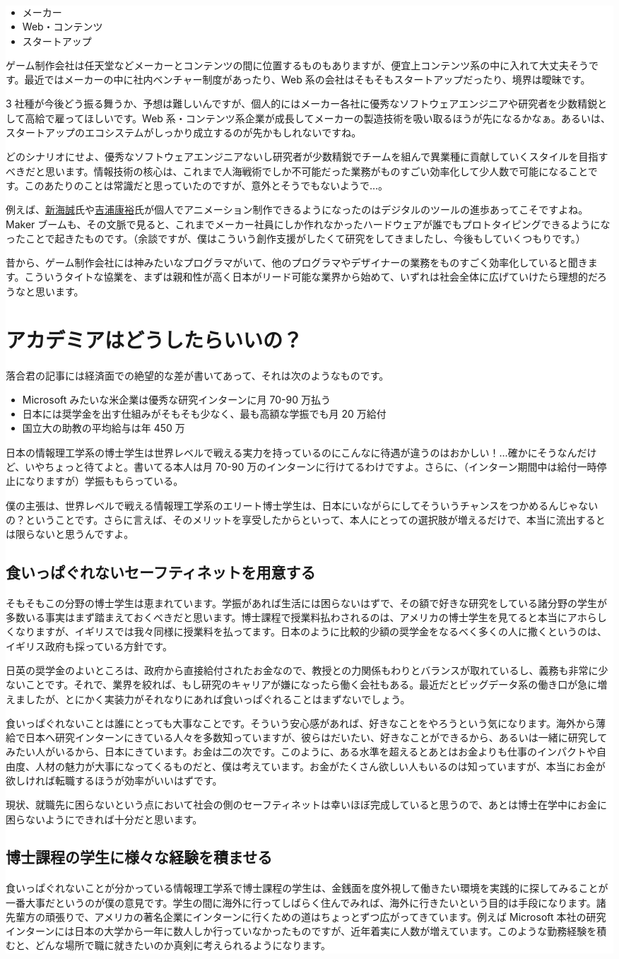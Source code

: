 - メーカー
- Web・コンテンツ
- スタートアップ

ゲーム制作会社は任天堂などメーカーとコンテンツの間に位置するものもありますが、便宜上コンテンツ系の中に入れて大丈夫そうです。最近ではメーカーの中に社内ベンチャー制度があったり、Web 系の会社はそもそもスタートアップだったり、境界は曖昧です。

3 社種が今後どう振る舞うか、予想は難しいんですが、個人的にはメーカー各社に優秀なソフトウェアエンジニアや研究者を少数精鋭として高給で雇ってほしいです。Web 系・コンテンツ系企業が成長してメーカーの製造技術を吸い取るほうが先になるかなぁ。あるいは、スタートアップのエコシステムがしっかり成立するのが先かもしれないですね。

どのシナリオにせよ、優秀なソフトウェアエンジニアないし研究者が少数精鋭でチームを組んで異業種に貢献していくスタイルを目指すべきだと思います。情報技術の核心は、これまで人海戦術でしか不可能だった業務がものすごい効率化して少人数で可能になることです。このあたりのことは常識だと思っていたのですが、意外とそうでもないようで…。

例えば、[新海誠](http://shinkaimakoto.jp/ "Other voices -遠い声-")氏や[吉浦康裕](http://studio-rikka.com/ "スタジオリッカ")氏が個人でアニメーション制作できるようになったのはデジタルのツールの進歩あってこそですよね。Maker ブームも、その文脈で見ると、これまでメーカー社員にしか作れなかったハードウェアが誰でもプロトタイピングできるようになったことで起きたものです。（余談ですが、僕はこういう創作支援がしたくて研究をしてきましたし、今後もしていくつもりです。）

昔から、ゲーム制作会社には神みたいなプログラマがいて、他のプログラマやデザイナーの業務をものすごく効率化していると聞きます。こういうタイトな協業を、まずは親和性が高く日本がリード可能な業界から始めて、いずれは社会全体に広げていけたら理想的だろうなと思います。

# アカデミアはどうしたらいいの？

落合君の記事には経済面での絶望的な差が書いてあって、それは次のようなものです。

- Microsoft みたいな米企業は優秀な研究インターンに月 70-90 万払う
- 日本には奨学金を出す仕組みがそもそも少なく、最も高額な学振でも月 20 万給付
- 国立大の助教の平均給与は年 450 万

日本の情報理工学系の博士学生は世界レベルで戦える実力を持っているのにこんなに待遇が違うのはおかしい！…確かにそうなんだけど、いやちょっと待てよと。書いてる本人は月 70-90 万のインターンに行けてるわけですよ。さらに、（インターン期間中は給付一時停止になりますが）学振ももらっている。

僕の主張は、世界レベルで戦える情報理工学系のエリート博士学生は、日本にいながらにしてそういうチャンスをつかめるんじゃないの？ということです。さらに言えば、そのメリットを享受したからといって、本人にとっての選択肢が増えるだけで、本当に流出するとは限らないと思うんですよ。

## 食いっぱぐれないセーフティネットを用意する

そもそもこの分野の博士学生は恵まれています。学振があれば生活には困らないはずで、その額で好きな研究をしている諸分野の学生が多数いる事実はまず踏まえておくべきだと思います。博士課程で授業料払わされるのは、アメリカの博士学生を見てると本当にアホらしくなりますが、イギリスでは我々同様に授業料を払ってます。日本のように比較的少額の奨学金をなるべく多くの人に撒くというのは、イギリス政府も採っている方針です。

日英の奨学金のよいところは、政府から直接給付されたお金なので、教授との力関係もわりとバランスが取れているし、義務も非常に少ないことです。それで、業界を絞れば、もし研究のキャリアが嫌になったら働く会社もある。最近だとビッグデータ系の働き口が急に増えましたが、とにかく実装力がそれなりにあれば食いっぱぐれることはまずないでしょう。

食いっぱぐれないことは誰にとっても大事なことです。そういう安心感があれば、好きなことをやろうという気になります。海外から薄給で日本へ研究インターンにきている人々を多数知っていますが、彼らはだいたい、好きなことができるから、あるいは一緒に研究してみたい人がいるから、日本にきています。お金は二の次です。このように、ある水準を超えるとあとはお金よりも仕事のインパクトや自由度、人材の魅力が大事になってくるものだと、僕は考えています。お金がたくさん欲しい人もいるのは知っていますが、本当にお金が欲しければ転職するほうが効率がいいはずです。

現状、就職先に困らないという点において社会の側のセーフティネットは幸いほぼ完成していると思うので、あとは博士在学中にお金に困らないようにできれば十分だと思います。

## 博士課程の学生に様々な経験を積ませる

食いっぱぐれないことが分かっている情報理工学系で博士課程の学生は、金銭面を度外視して働きたい環境を実践的に探してみることが一番大事だというのが僕の意見です。学生の間に海外に行ってしばらく住んでみれば、海外に行きたいという目的は手段になります。諸先輩方の頑張りで、アメリカの著名企業にインターンに行くための道はちょっとずつ広がってきています。例えば Microsoft 本社の研究インターンには日本の大学から一年に数人しか行っていなかったものですが、近年着実に人数が増えています。このような勤務経験を積むと、どんな場所で職に就きたいのか真剣に考えられるようになります。
